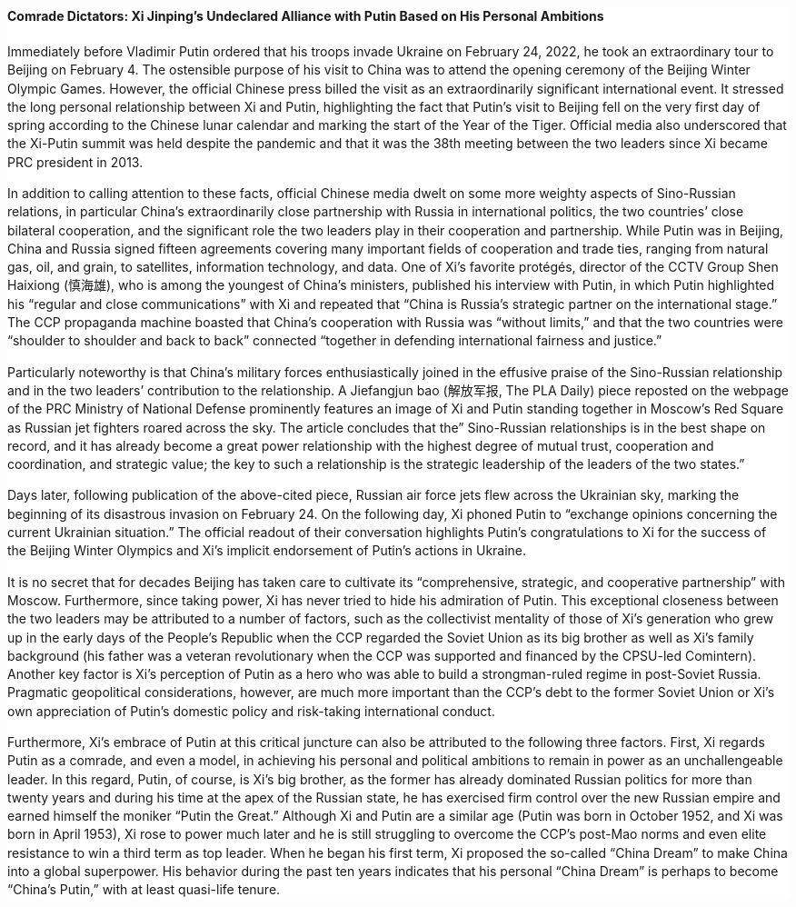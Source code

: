 #### Comrade Dictators: Xi Jinping’s Undeclared Alliance with Putin Based on His Personal Ambitions

Immediately before Vladimir Putin ordered that his troops invade Ukraine on February 24, 2022, he took an extraordinary tour to Beijing on February 4. The ostensible purpose of his visit to China was to attend the opening ceremony of the Beijing Winter Olympic Games. However, the official Chinese press billed the visit as an extraordinarily significant international event. It stressed the long personal relationship between Xi and Putin, highlighting the fact that Putin’s visit to Beijing fell on the very first day of spring according to the Chinese lunar calendar and marking the start of the Year of the Tiger. Official media also underscored that the Xi-Putin summit was held despite the pandemic and that it was the 38th meeting between the two leaders since Xi became PRC president in 2013.

In addition to calling attention to these facts, official Chinese media dwelt on some more weighty aspects of Sino-Russian relations, in particular China’s extraordinarily close partnership with Russia in international politics, the two countries’ close bilateral cooperation, and the significant role the two leaders play in their cooperation and partnership. While Putin was in Beijing, China and Russia signed fifteen agreements covering many important fields of cooperation and trade ties, ranging from natural gas, oil, and grain, to satellites, information technology, and data. One of Xi’s favorite protégés, director of the CCTV Group Shen Haixiong (慎海雄), who is among the youngest of China’s ministers, published his interview with Putin, in which Putin highlighted his “regular and close communications” with Xi and repeated that “China is Russia’s strategic partner on the international stage.” The CCP propaganda machine boasted that China’s cooperation with Russia was “without limits,” and that the two countries were “shoulder to shoulder and back to back” connected “together in defending international fairness and justice.”

Particularly noteworthy is that China’s military forces enthusiastically joined in the effusive praise of the Sino-Russian relationship and in the two leaders’ contribution to the relationship. A Jiefangjun bao (解放军报, The PLA Daily) piece reposted on the webpage of the PRC Ministry of National Defense prominently features an image of Xi and Putin standing together in Moscow’s Red Square as Russian jet fighters roared across the sky. The article concludes that the” Sino-Russian relationships is in the best shape on record, and it has already become a great power relationship with the highest degree of mutual trust, cooperation and coordination, and strategic value; the key to such a relationship is the strategic leadership of the leaders of the two states.”

Days later, following publication of the above-cited piece, Russian air force jets flew across the Ukrainian sky, marking the beginning of its disastrous invasion on February 24. On the following day, Xi phoned Putin to “exchange opinions concerning the current Ukrainian situation.” The official readout of their conversation highlights Putin’s congratulations to Xi for the success of the Beijing Winter Olympics and Xi’s implicit endorsement of Putin’s actions in Ukraine.

It is no secret that for decades Beijing has taken care to cultivate its “comprehensive, strategic, and cooperative partnership” with Moscow. Furthermore, since taking power, Xi has never tried to hide his admiration of Putin. This exceptional closeness between the two leaders may be attributed to a number of factors, such as the collectivist mentality of those of Xi’s generation who grew up in the early days of the People’s Republic when the CCP regarded the Soviet Union as its big brother as well as Xi’s family background (his father was a veteran revolutionary when the CCP was supported and financed by the CPSU-led Comintern). Another key factor is Xi’s perception of Putin as a hero who was able to build a strongman-ruled regime in post-Soviet Russia. Pragmatic geopolitical considerations, however, are much more important than the CCP’s debt to the former Soviet Union or Xi’s own appreciation of Putin’s domestic policy and risk-taking international conduct.

Furthermore, Xi’s embrace of Putin at this critical juncture can also be attributed to the following three factors. First, Xi regards Putin as a comrade, and even a model, in achieving his personal and political ambitions to remain in power as an unchallengeable leader. In this regard, Putin, of course, is Xi’s big brother, as the former has already dominated Russian politics for more than twenty years and during his time at the apex of the Russian state, he has exercised firm control over the new Russian empire and earned himself the moniker “Putin the Great.” Although Xi and Putin are a similar age (Putin was born in October 1952, and Xi was born in April 1953), Xi rose to power much later and he is still struggling to overcome the CCP’s post-Mao norms and even elite resistance to win a third term as top leader. When he began his first term, Xi proposed the so-called “China Dream” to make China into a global superpower. His behavior during the past ten years indicates that his personal “China Dream” is perhaps to become “China’s Putin,” with at least quasi-life tenure.
